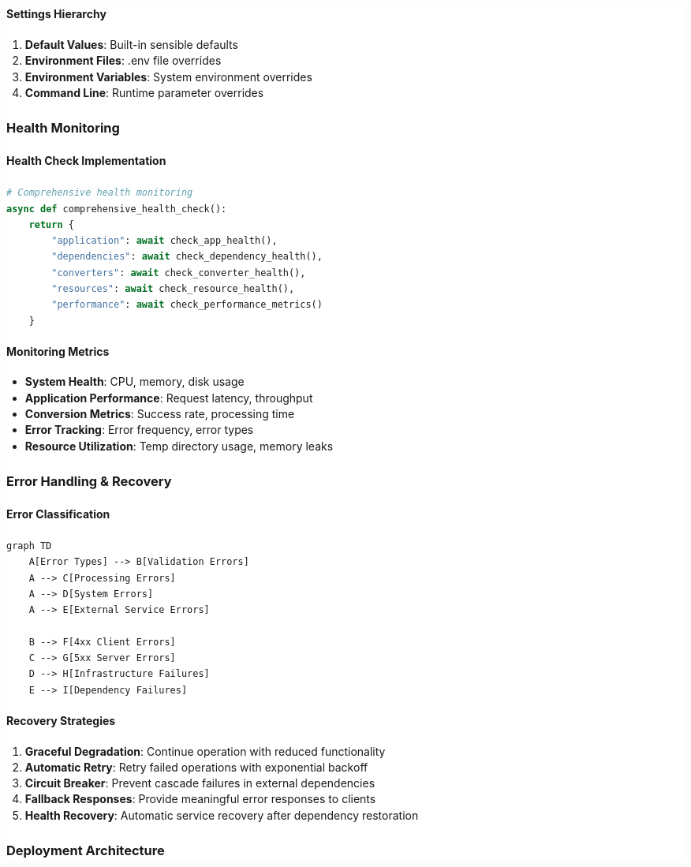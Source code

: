 #### Settings Hierarchy
1. **Default Values**: Built-in sensible defaults
2. **Environment Files**: .env file overrides
3. **Environment Variables**: System environment overrides
4. **Command Line**: Runtime parameter overrides

### Health Monitoring

#### Health Check Implementation
```python
# Comprehensive health monitoring
async def comprehensive_health_check():
    return {
        "application": await check_app_health(),
        "dependencies": await check_dependency_health(),
        "converters": await check_converter_health(),
        "resources": await check_resource_health(),
        "performance": await check_performance_metrics()
    }
```

#### Monitoring Metrics
- **System Health**: CPU, memory, disk usage
- **Application Performance**: Request latency, throughput
- **Conversion Metrics**: Success rate, processing time
- **Error Tracking**: Error frequency, error types
- **Resource Utilization**: Temp directory usage, memory leaks

### Error Handling & Recovery

#### Error Classification
```mermaid
graph TD
    A[Error Types] --> B[Validation Errors]
    A --> C[Processing Errors]
    A --> D[System Errors]
    A --> E[External Service Errors]
    
    B --> F[4xx Client Errors]
    C --> G[5xx Server Errors]
    D --> H[Infrastructure Failures]
    E --> I[Dependency Failures]
```

#### Recovery Strategies
1. **Graceful Degradation**: Continue operation with reduced functionality
2. **Automatic Retry**: Retry failed operations with exponential backoff
3. **Circuit Breaker**: Prevent cascade failures in external dependencies
4. **Fallback Responses**: Provide meaningful error responses to clients
5. **Health Recovery**: Automatic service recovery after dependency restoration

### Deployment Architecture
